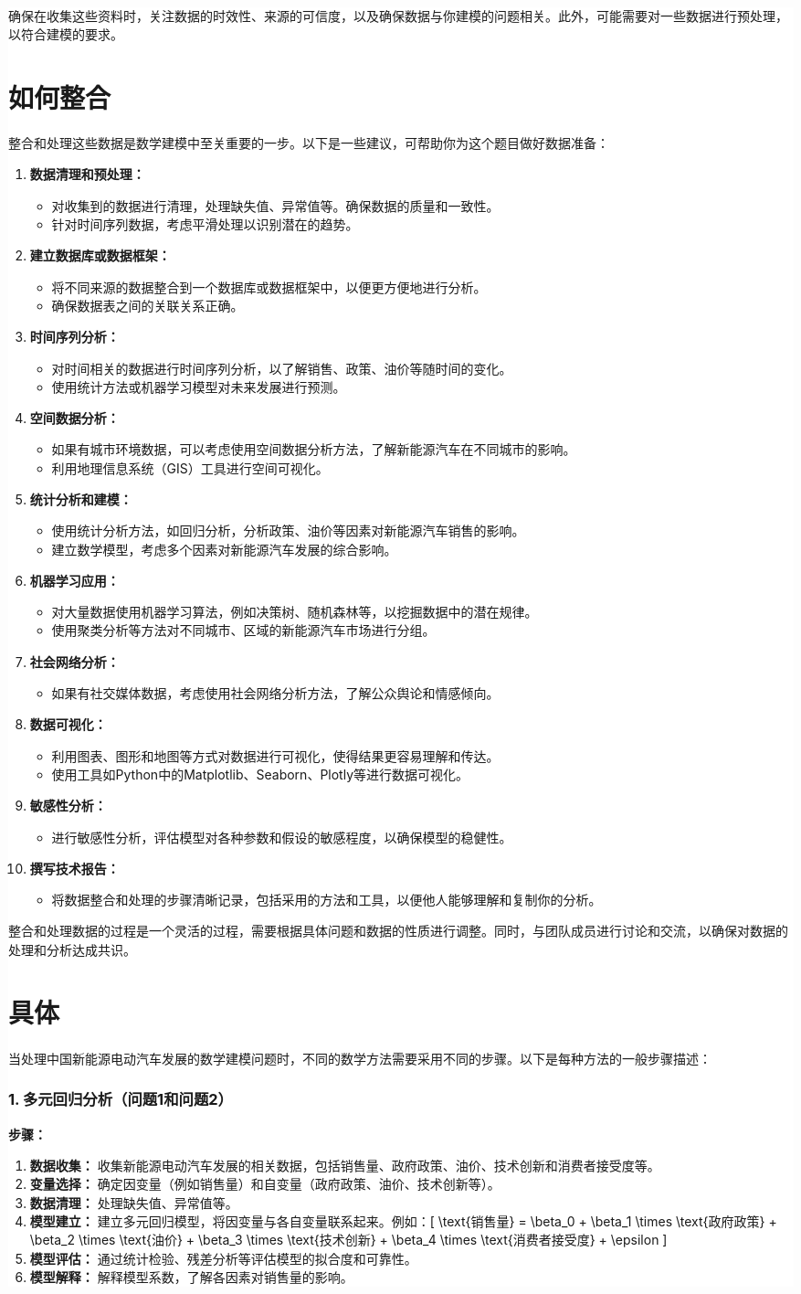 确保在收集这些资料时，关注数据的时效性、来源的可信度，以及确保数据与你建模的问题相关。此外，可能需要对一些数据进行预处理，以符合建模的要求。

# 如何整合

整合和处理这些数据是数学建模中至关重要的一步。以下是一些建议，可帮助你为这个题目做好数据准备：

1. **数据清理和预处理：**
   - 对收集到的数据进行清理，处理缺失值、异常值等。确保数据的质量和一致性。
   - 针对时间序列数据，考虑平滑处理以识别潜在的趋势。

2. **建立数据库或数据框架：**
   - 将不同来源的数据整合到一个数据库或数据框架中，以便更方便地进行分析。
   - 确保数据表之间的关联关系正确。

3. **时间序列分析：**
   - 对时间相关的数据进行时间序列分析，以了解销售、政策、油价等随时间的变化。
   - 使用统计方法或机器学习模型对未来发展进行预测。

4. **空间数据分析：**
   - 如果有城市环境数据，可以考虑使用空间数据分析方法，了解新能源汽车在不同城市的影响。
   - 利用地理信息系统（GIS）工具进行空间可视化。

5. **统计分析和建模：**
   - 使用统计分析方法，如回归分析，分析政策、油价等因素对新能源汽车销售的影响。
   - 建立数学模型，考虑多个因素对新能源汽车发展的综合影响。

6. **机器学习应用：**
   - 对大量数据使用机器学习算法，例如决策树、随机森林等，以挖掘数据中的潜在规律。
   - 使用聚类分析等方法对不同城市、区域的新能源汽车市场进行分组。

7. **社会网络分析：**
   - 如果有社交媒体数据，考虑使用社会网络分析方法，了解公众舆论和情感倾向。

8. **数据可视化：**
   - 利用图表、图形和地图等方式对数据进行可视化，使得结果更容易理解和传达。
   - 使用工具如Python中的Matplotlib、Seaborn、Plotly等进行数据可视化。

9. **敏感性分析：**
   - 进行敏感性分析，评估模型对各种参数和假设的敏感程度，以确保模型的稳健性。

10. **撰写技术报告：**
    - 将数据整合和处理的步骤清晰记录，包括采用的方法和工具，以便他人能够理解和复制你的分析。

整合和处理数据的过程是一个灵活的过程，需要根据具体问题和数据的性质进行调整。同时，与团队成员进行讨论和交流，以确保对数据的处理和分析达成共识。

# 具体

当处理中国新能源电动汽车发展的数学建模问题时，不同的数学方法需要采用不同的步骤。以下是每种方法的一般步骤描述：

### 1. 多元回归分析（问题1和问题2）

**步骤：**
1. **数据收集：** 收集新能源电动汽车发展的相关数据，包括销售量、政府政策、油价、技术创新和消费者接受度等。
2. **变量选择：** 确定因变量（例如销售量）和自变量（政府政策、油价、技术创新等）。
3. **数据清理：** 处理缺失值、异常值等。
4. **模型建立：** 建立多元回归模型，将因变量与各自变量联系起来。例如：\[ \text{销售量} = \beta_0 + \beta_1 \times \text{政府政策} + \beta_2 \times \text{油价} + \beta_3 \times \text{技术创新} + \beta_4 \times \text{消费者接受度} + \epsilon \]
5. **模型评估：** 通过统计检验、残差分析等评估模型的拟合度和可靠性。
6. **模型解释：** 解释模型系数，了解各因素对销售量的影响。

